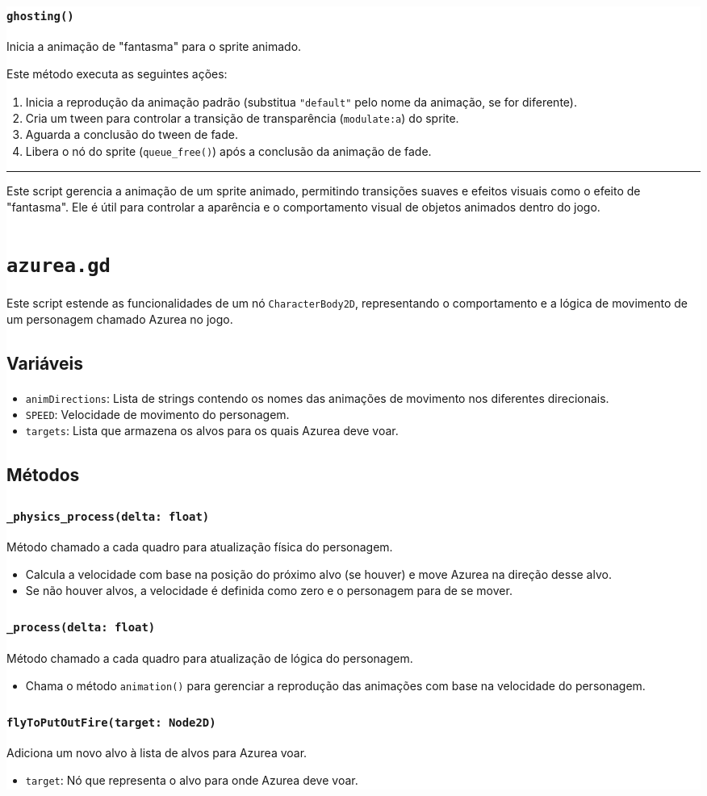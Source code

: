 ### `ghosting()`

Inicia a animação de "fantasma" para o sprite animado.

Este método executa as seguintes ações:

1. Inicia a reprodução da animação padrão (substitua `"default"` pelo nome da animação, se for diferente).
2. Cria um tween para controlar a transição de transparência (`modulate:a`) do sprite.
3. Aguarda a conclusão do tween de fade.
4. Libera o nó do sprite (`queue_free()`) após a conclusão da animação de fade.

---

Este script gerencia a animação de um sprite animado, permitindo transições suaves e efeitos visuais como o efeito de "fantasma". Ele é útil para controlar a aparência e o comportamento visual de objetos animados dentro do jogo.

# `azurea.gd`

Este script estende as funcionalidades de um nó `CharacterBody2D`, representando o comportamento e a lógica de movimento de um personagem chamado Azurea no jogo.

## Variáveis

- `animDirections`: Lista de strings contendo os nomes das animações de movimento nos diferentes direcionais.
- `SPEED`: Velocidade de movimento do personagem.
- `targets`: Lista que armazena os alvos para os quais Azurea deve voar.

## Métodos

### `_physics_process(delta: float)`

Método chamado a cada quadro para atualização física do personagem.

- Calcula a velocidade com base na posição do próximo alvo (se houver) e move Azurea na direção desse alvo.
- Se não houver alvos, a velocidade é definida como zero e o personagem para de se mover.

### `_process(delta: float)`

Método chamado a cada quadro para atualização de lógica do personagem.

- Chama o método `animation()` para gerenciar a reprodução das animações com base na velocidade do personagem.

### `flyToPutOutFire(target: Node2D)`

Adiciona um novo alvo à lista de alvos para Azurea voar.

- `target`: Nó que representa o alvo para onde Azurea deve voar.
